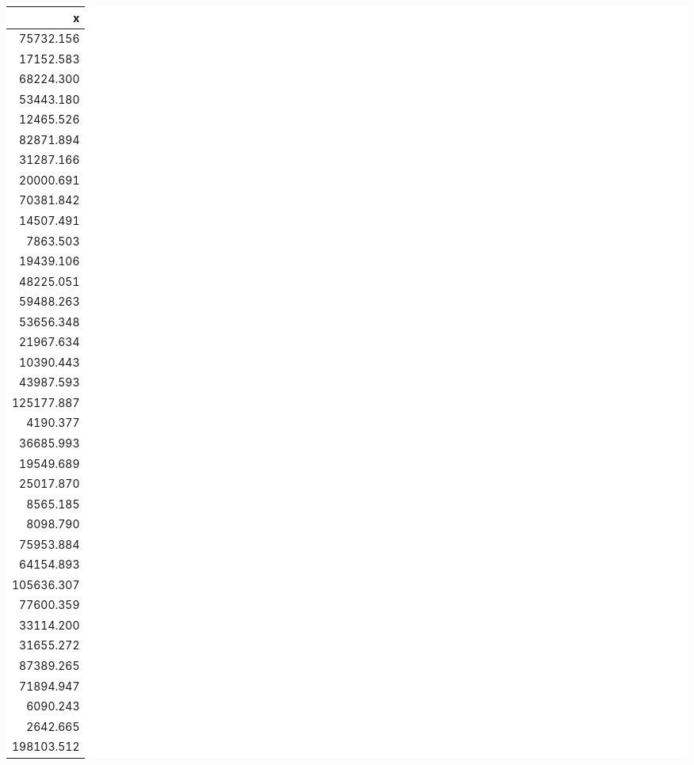 |          x |
|-----------:|
|  75732.156 |
|  17152.583 |
|  68224.300 |
|  53443.180 |
|  12465.526 |
|  82871.894 |
|  31287.166 |
|  20000.691 |
|  70381.842 |
|  14507.491 |
|   7863.503 |
|  19439.106 |
|  48225.051 |
|  59488.263 |
|  53656.348 |
|  21967.634 |
|  10390.443 |
|  43987.593 |
| 125177.887 |
|   4190.377 |
|  36685.993 |
|  19549.689 |
|  25017.870 |
|   8565.185 |
|   8098.790 |
|  75953.884 |
|  64154.893 |
| 105636.307 |
|  77600.359 |
|  33114.200 |
|  31655.272 |
|  87389.265 |
|  71894.947 |
|   6090.243 |
|   2642.665 |
| 198103.512 |